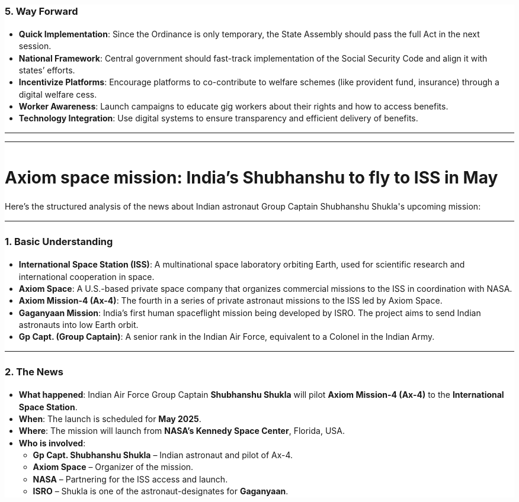 ### 5. **Way Forward**

- **Quick Implementation**: Since the Ordinance is only temporary, the State Assembly should pass the full Act in the next session.
- **National Framework**: Central government should fast-track implementation of the Social Security Code and align it with states’ efforts.
- **Incentivize Platforms**: Encourage platforms to co-contribute to welfare schemes (like provident fund, insurance) through a digital welfare cess.
- **Worker Awareness**: Launch campaigns to educate gig workers about their rights and how to access benefits.
- **Technology Integration**: Use digital systems to ensure transparency and efficient delivery of benefits.

---

---

# Axiom space mission: India’s Shubhanshu to fly to ISS in May
Here’s the structured analysis of the news about Indian astronaut Group Captain Shubhanshu Shukla's upcoming mission:

---

### 1. **Basic Understanding**

- **International Space Station (ISS)**: A multinational space laboratory orbiting Earth, used for scientific research and international cooperation in space.
- **Axiom Space**: A U.S.-based private space company that organizes commercial missions to the ISS in coordination with NASA.
- **Axiom Mission-4 (Ax-4)**: The fourth in a series of private astronaut missions to the ISS led by Axiom Space.
- **Gaganyaan Mission**: India’s first human spaceflight mission being developed by ISRO. The project aims to send Indian astronauts into low Earth orbit.
- **Gp Capt. (Group Captain)**: A senior rank in the Indian Air Force, equivalent to a Colonel in the Indian Army.

---

### 2. **The News**

- **What happened**: Indian Air Force Group Captain **Shubhanshu Shukla** will pilot **Axiom Mission-4 (Ax-4)** to the **International Space Station**.
- **When**: The launch is scheduled for **May 2025**.
- **Where**: The mission will launch from **NASA’s Kennedy Space Center**, Florida, USA.
- **Who is involved**:
  - **Gp Capt. Shubhanshu Shukla** – Indian astronaut and pilot of Ax-4.
  - **Axiom Space** – Organizer of the mission.
  - **NASA** – Partnering for the ISS access and launch.
  - **ISRO** – Shukla is one of the astronaut-designates for **Gaganyaan**.
